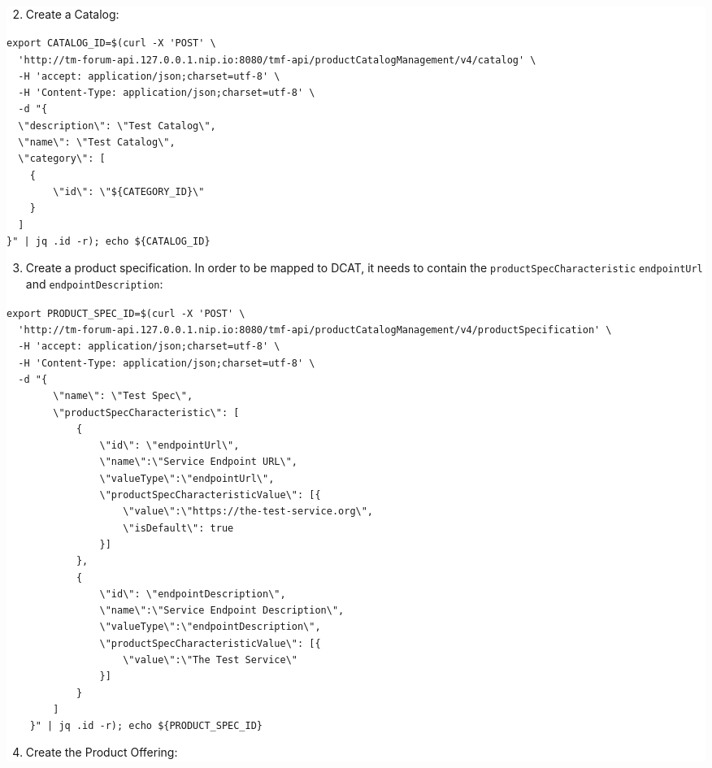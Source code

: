 2. Create a Catalog:

```shell
export CATALOG_ID=$(curl -X 'POST' \
  'http://tm-forum-api.127.0.0.1.nip.io:8080/tmf-api/productCatalogManagement/v4/catalog' \
  -H 'accept: application/json;charset=utf-8' \
  -H 'Content-Type: application/json;charset=utf-8' \
  -d "{
  \"description\": \"Test Catalog\",
  \"name\": \"Test Catalog\", 
  \"category\": [
    {
        \"id\": \"${CATEGORY_ID}\"
    }
  ]
}" | jq .id -r); echo ${CATALOG_ID}
```

3. Create a product specification. In order to be mapped to DCAT, it needs to contain the ```productSpecCharacteristic``` ```endpointUrl``` and ```endpointDescription```:


```shell
export PRODUCT_SPEC_ID=$(curl -X 'POST' \
  'http://tm-forum-api.127.0.0.1.nip.io:8080/tmf-api/productCatalogManagement/v4/productSpecification' \
  -H 'accept: application/json;charset=utf-8' \
  -H 'Content-Type: application/json;charset=utf-8' \
  -d "{
        \"name\": \"Test Spec\", 
        \"productSpecCharacteristic\": [
            {
                \"id\": \"endpointUrl\",
                \"name\":\"Service Endpoint URL\",
                \"valueType\":\"endpointUrl\",
                \"productSpecCharacteristicValue\": [{
                    \"value\":\"https://the-test-service.org\",
                    \"isDefault\": true
                }]
            },
            {
                \"id\": \"endpointDescription\",
                \"name\":\"Service Endpoint Description\",
                \"valueType\":\"endpointDescription\",
                \"productSpecCharacteristicValue\": [{
                    \"value\":\"The Test Service\"
                }]
            }
        ]
    }" | jq .id -r); echo ${PRODUCT_SPEC_ID}
```

4. Create the Product Offering:

